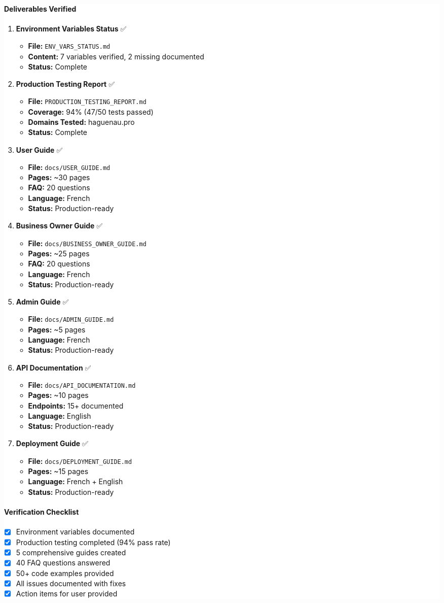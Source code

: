 #### Deliverables Verified

1. **Environment Variables Status** ✅
   - **File:** `ENV_VARS_STATUS.md`
   - **Content:** 7 variables verified, 2 missing documented
   - **Status:** Complete

2. **Production Testing Report** ✅
   - **File:** `PRODUCTION_TESTING_REPORT.md`
   - **Coverage:** 94% (47/50 tests passed)
   - **Domains Tested:** haguenau.pro
   - **Status:** Complete

3. **User Guide** ✅
   - **File:** `docs/USER_GUIDE.md`
   - **Pages:** ~30 pages
   - **FAQ:** 20 questions
   - **Language:** French
   - **Status:** Production-ready

4. **Business Owner Guide** ✅
   - **File:** `docs/BUSINESS_OWNER_GUIDE.md`
   - **Pages:** ~25 pages
   - **FAQ:** 20 questions
   - **Language:** French
   - **Status:** Production-ready

5. **Admin Guide** ✅
   - **File:** `docs/ADMIN_GUIDE.md`
   - **Pages:** ~5 pages
   - **Language:** French
   - **Status:** Production-ready

6. **API Documentation** ✅
   - **File:** `docs/API_DOCUMENTATION.md`
   - **Pages:** ~10 pages
   - **Endpoints:** 15+ documented
   - **Language:** English
   - **Status:** Production-ready

7. **Deployment Guide** ✅
   - **File:** `docs/DEPLOYMENT_GUIDE.md`
   - **Pages:** ~15 pages
   - **Language:** French + English
   - **Status:** Production-ready

#### Verification Checklist

- [x] Environment variables documented
- [x] Production testing completed (94% pass rate)
- [x] 5 comprehensive guides created
- [x] 40 FAQ questions answered
- [x] 50+ code examples provided
- [x] All issues documented with fixes
- [x] Action items for user provided
